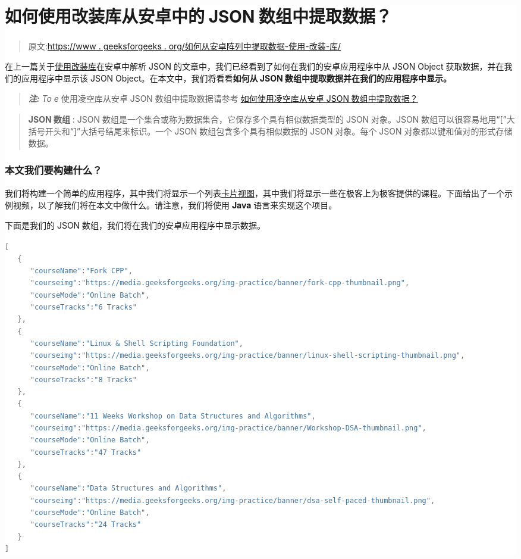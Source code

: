# 如何使用改装库从安卓中的 JSON 数组中提取数据？

> 原文:[https://www . geeksforgeeks . org/如何从安卓阵列中提取数据-使用-改装-库/](https://www.geeksforgeeks.org/how-to-extract-data-from-json-array-in-android-using-retrofit-library/)

在上一篇关于[使用改装库](https://www.geeksforgeeks.org/json-parsing-in-android-using-retrofit-library/)在安卓中解析 JSON 的文章中，我们已经看到了如何在我们的安卓应用程序中从 JSON Object 获取数据，并在我们的应用程序中显示该 JSON Object。在本文中，我们将看看**如何从 JSON 数组中提取数据并在我们的应用程序中显示。**

> ***注:*** *To e* 使用凌空库从安卓 JSON 数组中提取数据请参考 [如何使用凌空库从安卓 JSON 数组中提取数据？](https://www.geeksforgeeks.org/how-to-extract-data-from-json-array-in-android-using-volley-library/)

> **JSON 数组** : JSON 数组是一个集合或称为数据集合，它保存多个具有相似数据类型的 JSON 对象。JSON 数组可以很容易地用“[”大括号开头和“]”大括号结尾来标识。一个 JSON 数组包含多个具有相似数据的 JSON 对象。每个 JSON 对象都以键和值对的形式存储数据。

### **本文我们要构建什么？**

我们将构建一个简单的应用程序，其中我们将显示一个列表[卡片视图](https://www.geeksforgeeks.org/cardview-in-android-with-example/)，其中我们将显示一些在极客上为极客提供的课程。下面给出了一个示例视频，以了解我们将在本文中做什么。请注意，我们将使用 **Java** 语言来实现这个项目。

<video class="wp-video-shortcode" id="video-559503-1" width="640" height="360" preload="metadata" controls=""><source type="video/mp4" src="https://media.geeksforgeeks.org/wp-content/uploads/20210217154438/Screenrecorder-2021-01-24-13-21-47-357.mp4?_=1">[https://media.geeksforgeeks.org/wp-content/uploads/20210217154438/Screenrecorder-2021-01-24-13-21-47-357.mp4](https://media.geeksforgeeks.org/wp-content/uploads/20210217154438/Screenrecorder-2021-01-24-13-21-47-357.mp4)</video>

下面是我们的 JSON 数组，我们将在我们的安卓应用程序中显示数据。

```java
[
   {
      "courseName":"Fork CPP",
      "courseimg":"https://media.geeksforgeeks.org/img-practice/banner/fork-cpp-thumbnail.png",
      "courseMode":"Online Batch",
      "courseTracks":"6 Tracks"
   },
   {
      "courseName":"Linux & Shell Scripting Foundation",
      "courseimg":"https://media.geeksforgeeks.org/img-practice/banner/linux-shell-scripting-thumbnail.png",
      "courseMode":"Online Batch",
      "courseTracks":"8 Tracks"
   },
   {
      "courseName":"11 Weeks Workshop on Data Structures and Algorithms",
      "courseimg":"https://media.geeksforgeeks.org/img-practice/banner/Workshop-DSA-thumbnail.png",
      "courseMode":"Online Batch",
      "courseTracks":"47 Tracks"
   },
   {
      "courseName":"Data Structures and Algorithms",
      "courseimg":"https://media.geeksforgeeks.org/img-practice/banner/dsa-self-paced-thumbnail.png",
      "courseMode":"Online Batch",
      "courseTracks":"24 Tracks"
   }
]
```
